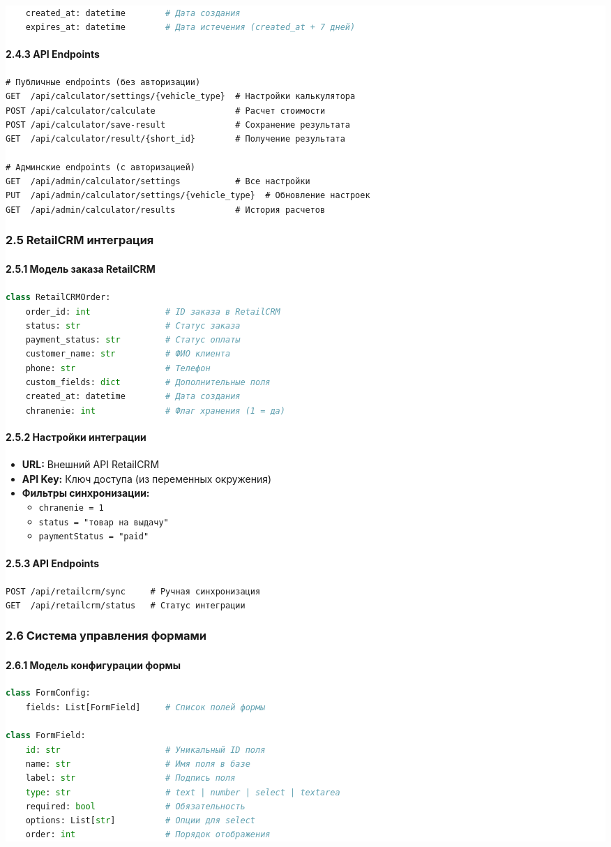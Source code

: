 ```python
    created_at: datetime        # Дата создания
    expires_at: datetime        # Дата истечения (created_at + 7 дней)
```

#### 2.4.3 API Endpoints
```
# Публичные endpoints (без авторизации)
GET  /api/calculator/settings/{vehicle_type}  # Настройки калькулятора
POST /api/calculator/calculate                # Расчет стоимости
POST /api/calculator/save-result              # Сохранение результата
GET  /api/calculator/result/{short_id}        # Получение результата

# Админские endpoints (с авторизацией)
GET  /api/admin/calculator/settings           # Все настройки
PUT  /api/admin/calculator/settings/{vehicle_type}  # Обновление настроек
GET  /api/admin/calculator/results            # История расчетов
```

### 2.5 RetailCRM интеграция

#### 2.5.1 Модель заказа RetailCRM
```python
class RetailCRMOrder:
    order_id: int               # ID заказа в RetailCRM
    status: str                 # Статус заказа
    payment_status: str         # Статус оплаты
    customer_name: str          # ФИО клиента
    phone: str                  # Телефон
    custom_fields: dict         # Дополнительные поля
    created_at: datetime        # Дата создания
    chranenie: int              # Флаг хранения (1 = да)
```

#### 2.5.2 Настройки интеграции
- **URL:** Внешний API RetailCRM
- **API Key:** Ключ доступа (из переменных окружения)
- **Фильтры синхронизации:**
  - `chranenie = 1`
  - `status = "товар на выдачу"`
  - `paymentStatus = "paid"`

#### 2.5.3 API Endpoints
```
POST /api/retailcrm/sync     # Ручная синхронизация
GET  /api/retailcrm/status   # Статус интеграции
```

### 2.6 Система управления формами

#### 2.6.1 Модель конфигурации формы
```python
class FormConfig:
    fields: List[FormField]     # Список полей формы

class FormField:
    id: str                     # Уникальный ID поля
    name: str                   # Имя поля в базе
    label: str                  # Подпись поля
    type: str                   # text | number | select | textarea
    required: bool              # Обязательность
    options: List[str]          # Опции для select
    order: int                  # Порядок отображения
```
